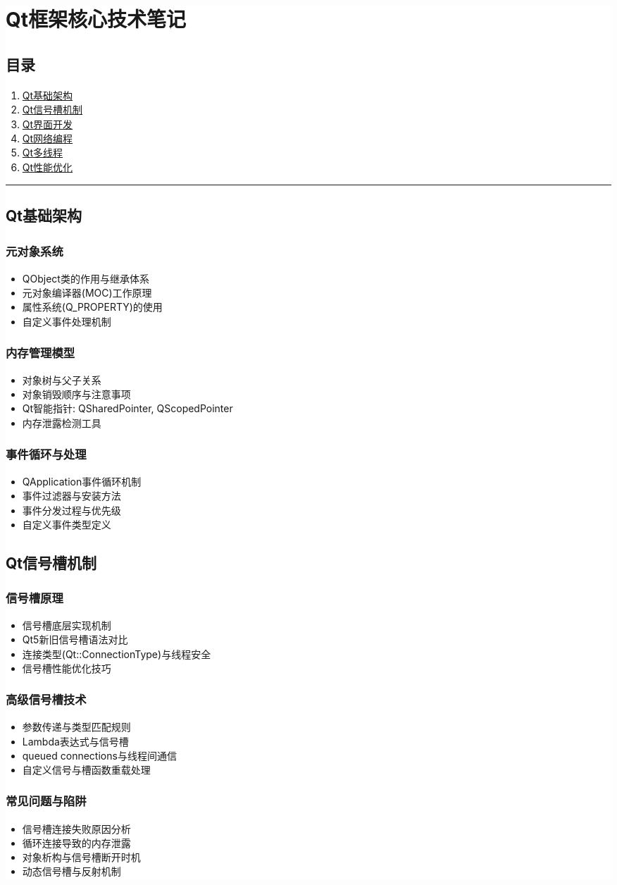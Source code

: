 # Qt框架核心技术笔记

## 目录
1. [Qt基础架构](#qt基础架构)
2. [Qt信号槽机制](#qt信号槽机制)
3. [Qt界面开发](#qt界面开发)
4. [Qt网络编程](#qt网络编程)
5. [Qt多线程](#qt多线程)
6. [Qt性能优化](#qt性能优化)

---

## Qt基础架构

### 元对象系统
- QObject类的作用与继承体系
- 元对象编译器(MOC)工作原理
- 属性系统(Q_PROPERTY)的使用
- 自定义事件处理机制

### 内存管理模型
- 对象树与父子关系
- 对象销毁顺序与注意事项
- Qt智能指针: QSharedPointer, QScopedPointer
- 内存泄露检测工具

### 事件循环与处理
- QApplication事件循环机制
- 事件过滤器与安装方法
- 事件分发过程与优先级
- 自定义事件类型定义

## Qt信号槽机制

### 信号槽原理
- 信号槽底层实现机制
- Qt5新旧信号槽语法对比
- 连接类型(Qt::ConnectionType)与线程安全
- 信号槽性能优化技巧

### 高级信号槽技术
- 参数传递与类型匹配规则
- Lambda表达式与信号槽
- queued connections与线程间通信
- 自定义信号与槽函数重载处理

### 常见问题与陷阱
- 信号槽连接失败原因分析
- 循环连接导致的内存泄露
- 对象析构与信号槽断开时机
- 动态信号槽与反射机制
